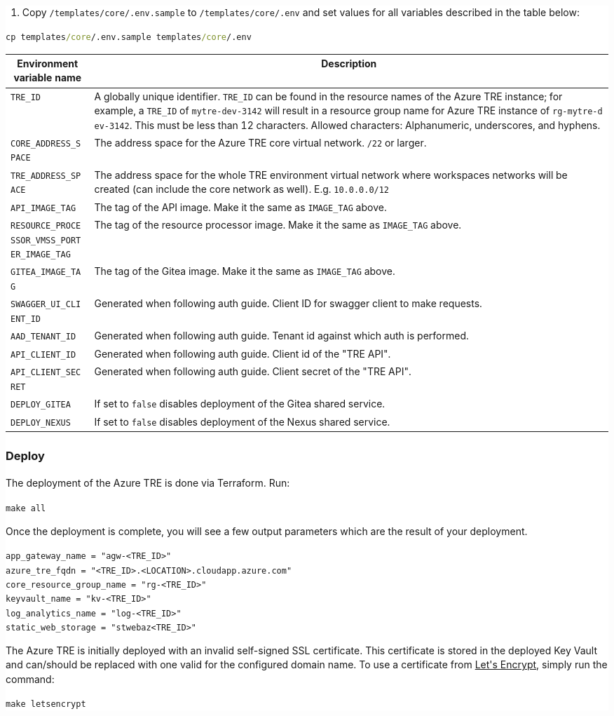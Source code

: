 1. Copy `/templates/core/.env.sample` to `/templates/core/.env` and set values for all variables described in the table below:

  ```cmd
  cp templates/core/.env.sample templates/core/.env
  ```

  | Environment variable name | Description |
  | ------------------------- | ----------- |
  | `TRE_ID` | A globally unique identifier. `TRE_ID` can be found in the resource names of the Azure TRE instance; for example, a `TRE_ID` of `mytre-dev-3142` will result in a resource group name for Azure TRE instance of `rg-mytre-dev-3142`. This must be less than 12 characters. Allowed characters: Alphanumeric, underscores, and hyphens. |
  | `CORE_ADDRESS_SPACE` | The address space for the Azure TRE core virtual network. `/22` or larger. |
  | `TRE_ADDRESS_SPACE` | The address space for the whole TRE environment virtual network where workspaces networks will be created (can include the core network as well). E.g. `10.0.0.0/12`|
  | `API_IMAGE_TAG` | The tag of the API image. Make it the same as `IMAGE_TAG` above.|
  | `RESOURCE_PROCESSOR_VMSS_PORTER_IMAGE_TAG` | The tag of the resource processor image. Make it the same as `IMAGE_TAG` above.|
  | `GITEA_IMAGE_TAG` | The tag of the Gitea image. Make it the same as `IMAGE_TAG` above.|
  | `SWAGGER_UI_CLIENT_ID` | Generated when following auth guide. Client ID for swagger client to make requests. |
  | `AAD_TENANT_ID` | Generated when following auth guide. Tenant id against which auth is performed. |
  | `API_CLIENT_ID` | Generated when following auth guide. Client id of the "TRE API". |
  | `API_CLIENT_SECRET` | Generated when following auth guide. Client secret of the "TRE API". |
  | `DEPLOY_GITEA` | If set to `false` disables deployment of the Gitea shared service. |
  | `DEPLOY_NEXUS` | If set to `false` disables deployment of the Nexus shared service. |

### Deploy

The deployment of the Azure TRE is done via Terraform. Run:

```cmd
make all
```

Once the deployment is complete, you will see a few output parameters which are the result of your deployment.

```plaintext
app_gateway_name = "agw-<TRE_ID>"
azure_tre_fqdn = "<TRE_ID>.<LOCATION>.cloudapp.azure.com"
core_resource_group_name = "rg-<TRE_ID>"
keyvault_name = "kv-<TRE_ID>"
log_analytics_name = "log-<TRE_ID>"
static_web_storage = "stwebaz<TRE_ID>"
```

The Azure TRE is initially deployed with an invalid self-signed SSL certificate. This certificate is stored in the deployed Key Vault and can/should be replaced with one valid for the configured domain name. To use a certificate from [Let's Encrypt][letsencrypt], simply run the command:

```cmd
make letsencrypt
```


[letsencrypt]: https://letsencrypt.org/ "A nonprofit Certificate Authority providing TLS certificates to 260 million websites."